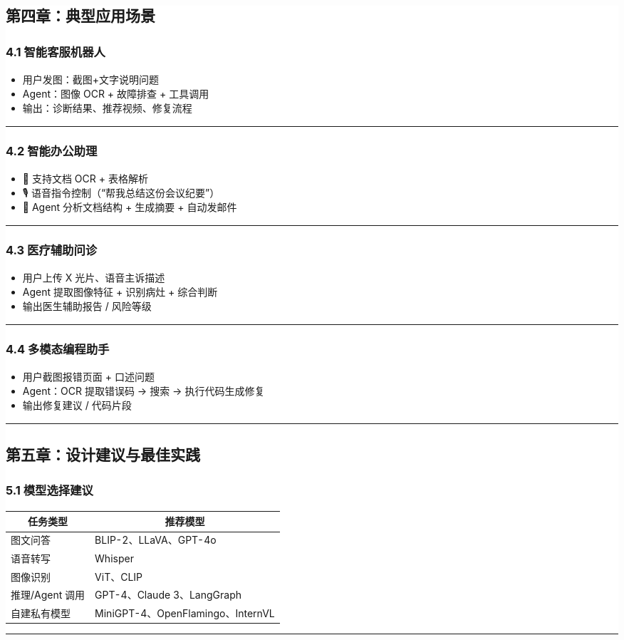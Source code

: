 
## 第四章：典型应用场景

### 4.1 智能客服机器人

* 用户发图：截图+文字说明问题
* Agent：图像 OCR + 故障排查 + 工具调用
* 输出：诊断结果、推荐视频、修复流程

---

### 4.2 智能办公助理

* 📄 支持文档 OCR + 表格解析
* 🎙️ 语音指令控制（“帮我总结这份会议纪要”）
* 🧠 Agent 分析文档结构 + 生成摘要 + 自动发邮件

---

### 4.3 医疗辅助问诊

* 用户上传 X 光片、语音主诉描述
* Agent 提取图像特征 + 识别病灶 + 综合判断
* 输出医生辅助报告 / 风险等级

---

### 4.4 多模态编程助手

* 用户截图报错页面 + 口述问题
* Agent：OCR 提取错误码 → 搜索 → 执行代码生成修复
* 输出修复建议 / 代码片段

---

## 第五章：设计建议与最佳实践

### 5.1 模型选择建议

| 任务类型        | 推荐模型                            |
| ----------- | ------------------------------- |
| 图文问答        | BLIP-2、LLaVA、GPT-4o             |
| 语音转写        | Whisper                         |
| 图像识别        | ViT、CLIP                        |
| 推理/Agent 调用 | GPT-4、Claude 3、LangGraph        |
| 自建私有模型      | MiniGPT-4、OpenFlamingo、InternVL |

---
